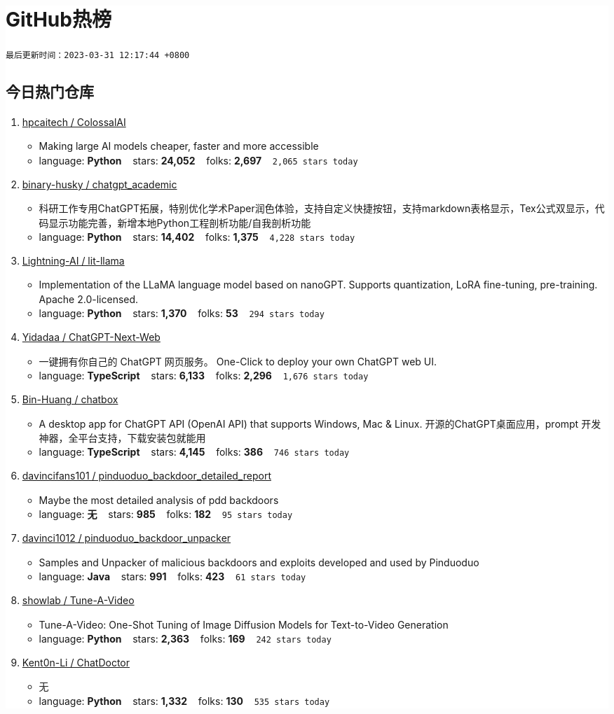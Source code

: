 # GitHub热榜

`最后更新时间：2023-03-31 12:17:44 +0800`

## 今日热门仓库

1. [hpcaitech / ColossalAI](https://github.com/hpcaitech/ColossalAI)
    - Making large AI models cheaper, faster and more accessible
    - language: **Python** &nbsp;&nbsp; stars: **24,052** &nbsp;&nbsp; folks: **2,697**  &nbsp;&nbsp; `2,065 stars today`

1. [binary-husky / chatgpt_academic](https://github.com/binary-husky/chatgpt_academic)
    - 科研工作专用ChatGPT拓展，特别优化学术Paper润色体验，支持自定义快捷按钮，支持markdown表格显示，Tex公式双显示，代码显示功能完善，新增本地Python工程剖析功能/自我剖析功能
    - language: **Python** &nbsp;&nbsp; stars: **14,402** &nbsp;&nbsp; folks: **1,375**  &nbsp;&nbsp; `4,228 stars today`

1. [Lightning-AI / lit-llama](https://github.com/Lightning-AI/lit-llama)
    - Implementation of the LLaMA language model based on nanoGPT. Supports quantization, LoRA fine-tuning, pre-training. Apache 2.0-licensed.
    - language: **Python** &nbsp;&nbsp; stars: **1,370** &nbsp;&nbsp; folks: **53**  &nbsp;&nbsp; `294 stars today`

1. [Yidadaa / ChatGPT-Next-Web](https://github.com/Yidadaa/ChatGPT-Next-Web)
    - 一键拥有你自己的 ChatGPT 网页服务。 One-Click to deploy your own ChatGPT web UI.
    - language: **TypeScript** &nbsp;&nbsp; stars: **6,133** &nbsp;&nbsp; folks: **2,296**  &nbsp;&nbsp; `1,676 stars today`

1. [Bin-Huang / chatbox](https://github.com/Bin-Huang/chatbox)
    - A desktop app for ChatGPT API (OpenAI API) that supports Windows, Mac & Linux. 开源的ChatGPT桌面应用，prompt 开发神器，全平台支持，下载安装包就能用
    - language: **TypeScript** &nbsp;&nbsp; stars: **4,145** &nbsp;&nbsp; folks: **386**  &nbsp;&nbsp; `746 stars today`

1. [davincifans101 / pinduoduo_backdoor_detailed_report](https://github.com/davincifans101/pinduoduo_backdoor_detailed_report)
    - Maybe the most detailed analysis of pdd backdoors
    - language: **无** &nbsp;&nbsp; stars: **985** &nbsp;&nbsp; folks: **182**  &nbsp;&nbsp; `95 stars today`

1. [davinci1012 / pinduoduo_backdoor_unpacker](https://github.com/davinci1012/pinduoduo_backdoor_unpacker)
    - Samples and Unpacker of malicious backdoors and exploits developed and used by Pinduoduo
    - language: **Java** &nbsp;&nbsp; stars: **991** &nbsp;&nbsp; folks: **423**  &nbsp;&nbsp; `61 stars today`

1. [showlab / Tune-A-Video](https://github.com/showlab/Tune-A-Video)
    - Tune-A-Video: One-Shot Tuning of Image Diffusion Models for Text-to-Video Generation
    - language: **Python** &nbsp;&nbsp; stars: **2,363** &nbsp;&nbsp; folks: **169**  &nbsp;&nbsp; `242 stars today`

1. [Kent0n-Li / ChatDoctor](https://github.com/Kent0n-Li/ChatDoctor)
    - 无
    - language: **Python** &nbsp;&nbsp; stars: **1,332** &nbsp;&nbsp; folks: **130**  &nbsp;&nbsp; `535 stars today`
